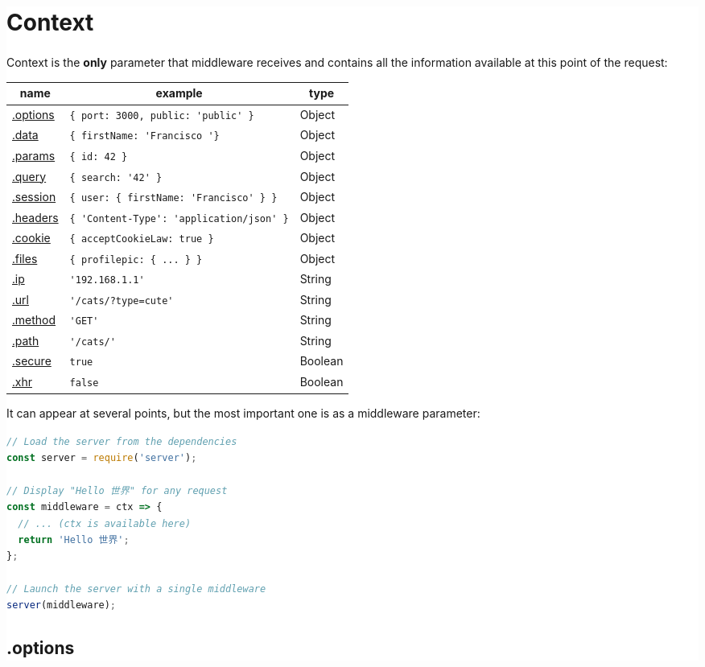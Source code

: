 # Context

Context is the **only** parameter that middleware receives and contains all the information available at this point of the request:


|name                  |example                                       |type    |
|----------------------|----------------------------------------------|--------|
|[.options](#-options) | `{ port: 3000, public: 'public' }`           |Object  |
|[.data](#-data)       | `{ firstName: 'Francisco '}`                 |Object  |
|[.params](#-params)   | `{ id: 42 }`                                 |Object  |
|[.query](#-query)     | `{ search: '42' }`                           |Object  |
|[.session](#-session) | `{ user: { firstName: 'Francisco' } }`       |Object  |
|[.headers](#-headers) | `{ 'Content-Type': 'application/json' }`     |Object  |
|[.cookie](#-cookie)   | `{ acceptCookieLaw: true }`                  |Object  |
|[.files](#-files)     | `{ profilepic: { ... } }`                    |Object  |
|[.ip](#-ip)           | `'192.168.1.1'`                              |String  |
|[.url](#-url)         | `'/cats/?type=cute'`                         |String  |
|[.method](#-method)   | `'GET'`                                      |String  |
|[.path](#-path)       | `'/cats/'`                                   |String  |
|[.secure](#-secure)   | `true`                                       |Boolean |
|[.xhr](#-xhr)         | `false`                                      |Boolean |

It can appear at several points, but the most important one is as a middleware parameter:

```js
// Load the server from the dependencies
const server = require('server');

// Display "Hello 世界" for any request
const middleware = ctx => {
  // ... (ctx is available here)
  return 'Hello 世界';
};

// Launch the server with a single middleware
server(middleware);
```



## .options
